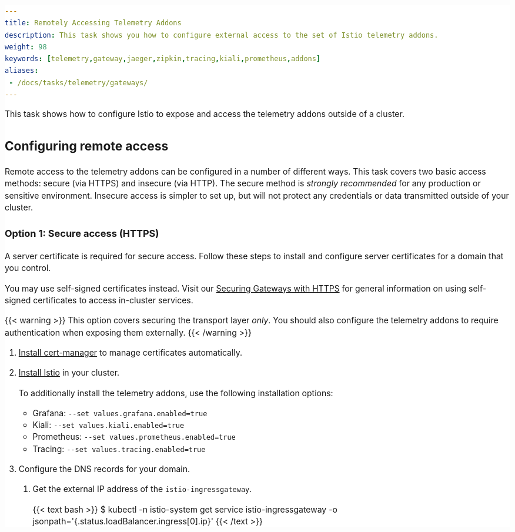 ```yaml
---
title: Remotely Accessing Telemetry Addons
description: This task shows you how to configure external access to the set of Istio telemetry addons.
weight: 98
keywords: [telemetry,gateway,jaeger,zipkin,tracing,kiali,prometheus,addons]
aliases:
 - /docs/tasks/telemetry/gateways/
---
```


This task shows how to configure Istio to expose and access the telemetry addons outside of
a cluster.

## Configuring remote access

Remote access to the telemetry addons can be configured in a number of different ways. This task covers
two basic access methods: secure (via HTTPS) and insecure (via HTTP). The secure method is *strongly
recommended* for any production or sensitive environment. Insecure access is simpler to set up, but
will not protect any credentials or data transmitted outside of your cluster.

### Option 1: Secure access (HTTPS)

A server certificate is required for secure access. Follow these steps to install and configure
server certificates for a domain that you control.

You may use self-signed certificates instead. Visit our
[Securing Gateways with HTTPS](/docs/tasks/traffic-management/ingress/secure-ingress/)
for general information on using self-signed certificates to access in-cluster services.

{{< warning >}}
This option covers securing the transport layer *only*. You should also configure the telemetry
addons to require authentication when exposing them externally.
{{< /warning >}}

1. [Install cert-manager](/docs/ops/integrations/certmanager/) to manage certificates automatically.

1. [Install Istio](/docs/setup/install/istioctl) in your cluster.

    To additionally install the telemetry addons, use the following installation options:

    * Grafana: `--set values.grafana.enabled=true`
    * Kiali: `--set values.kiali.enabled=true`
    * Prometheus: `--set values.prometheus.enabled=true`
    * Tracing: `--set values.tracing.enabled=true`

1. Configure the DNS records for your domain.

    1. Get the external IP address of the `istio-ingressgateway`.

        {{< text bash >}}
        $ kubectl -n istio-system get service istio-ingressgateway -o jsonpath='{.status.loadBalancer.ingress[0].ip}'
        <IP ADDRESS OF CLUSTER INGRESS>
        {{< /text >}}
